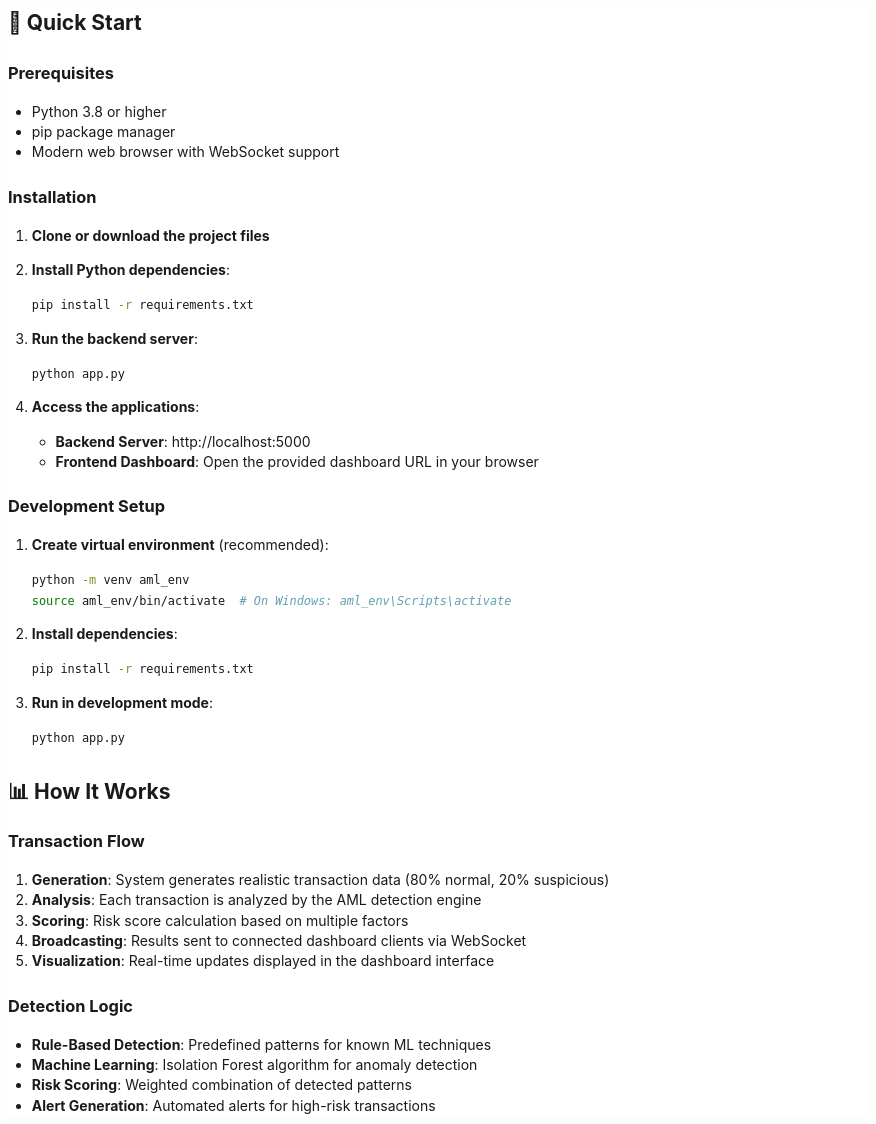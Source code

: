 ## 🚀 Quick Start

### Prerequisites
- Python 3.8 or higher
- pip package manager
- Modern web browser with WebSocket support

### Installation

1. **Clone or download the project files**
2. **Install Python dependencies**:
   ```bash
   pip install -r requirements.txt
   ```

3. **Run the backend server**:
   ```bash
   python app.py
   ```

4. **Access the applications**:
   - **Backend Server**: http://localhost:5000
   - **Frontend Dashboard**: Open the provided dashboard URL in your browser

### Development Setup

1. **Create virtual environment** (recommended):
   ```bash
   python -m venv aml_env
   source aml_env/bin/activate  # On Windows: aml_env\Scripts\activate
   ```

2. **Install dependencies**:
   ```bash
   pip install -r requirements.txt
   ```

3. **Run in development mode**:
   ```bash
   python app.py
   ```

## 📊 How It Works

### Transaction Flow
1. **Generation**: System generates realistic transaction data (80% normal, 20% suspicious)
2. **Analysis**: Each transaction is analyzed by the AML detection engine
3. **Scoring**: Risk score calculation based on multiple factors
4. **Broadcasting**: Results sent to connected dashboard clients via WebSocket
5. **Visualization**: Real-time updates displayed in the dashboard interface

### Detection Logic
- **Rule-Based Detection**: Predefined patterns for known ML techniques
- **Machine Learning**: Isolation Forest algorithm for anomaly detection
- **Risk Scoring**: Weighted combination of detected patterns
- **Alert Generation**: Automated alerts for high-risk transactions
